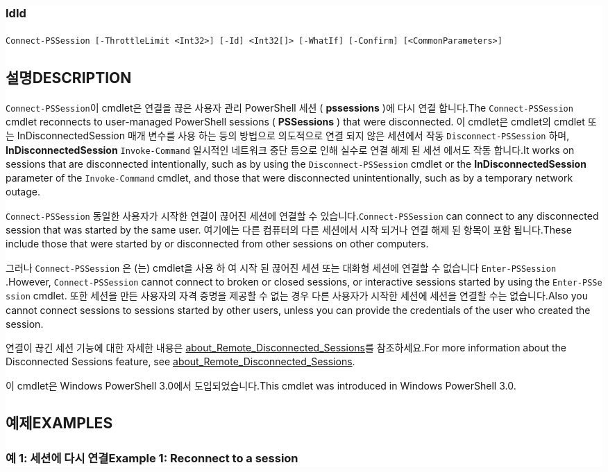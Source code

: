 ### <span data-ttu-id="7bdf9-114">Id</span><span class="sxs-lookup"><span data-stu-id="7bdf9-114">Id</span></span>

```
Connect-PSSession [-ThrottleLimit <Int32>] [-Id] <Int32[]> [-WhatIf] [-Confirm] [<CommonParameters>]
```

## <span data-ttu-id="7bdf9-115">설명</span><span class="sxs-lookup"><span data-stu-id="7bdf9-115">DESCRIPTION</span></span>

<span data-ttu-id="7bdf9-116">`Connect-PSSession`이 cmdlet은 연결을 끊은 사용자 관리 PowerShell 세션 ( **pssessions** )에 다시 연결 합니다.</span><span class="sxs-lookup"><span data-stu-id="7bdf9-116">The `Connect-PSSession` cmdlet reconnects to user-managed PowerShell sessions ( **PSSessions** ) that were disconnected.</span></span> <span data-ttu-id="7bdf9-117">이 cmdlet은 cmdlet의 cmdlet 또는 InDisconnectedSession 매개 변수를 사용 하는 등의 방법으로 의도적으로 연결 되지 않은 세션에서 작동 `Disconnect-PSSession` 하며, **InDisconnectedSession** `Invoke-Command` 일시적인 네트워크 중단 등으로 인해 실수로 연결 해제 된 세션 에서도 작동 합니다.</span><span class="sxs-lookup"><span data-stu-id="7bdf9-117">It works on sessions that are disconnected intentionally, such as by using the `Disconnect-PSSession` cmdlet or the **InDisconnectedSession** parameter of the `Invoke-Command` cmdlet, and those that were disconnected unintentionally, such as by a temporary network outage.</span></span>

<span data-ttu-id="7bdf9-118">`Connect-PSSession` 동일한 사용자가 시작한 연결이 끊어진 세션에 연결할 수 있습니다.</span><span class="sxs-lookup"><span data-stu-id="7bdf9-118">`Connect-PSSession` can connect to any disconnected session that was started by the same user.</span></span> <span data-ttu-id="7bdf9-119">여기에는 다른 컴퓨터의 다른 세션에서 시작 되거나 연결 해제 된 항목이 포함 됩니다.</span><span class="sxs-lookup"><span data-stu-id="7bdf9-119">These include those that were started by or disconnected from other sessions on other computers.</span></span>

<span data-ttu-id="7bdf9-120">그러나 `Connect-PSSession` 은 (는) cmdlet을 사용 하 여 시작 된 끊어진 세션 또는 대화형 세션에 연결할 수 없습니다 `Enter-PSSession` .</span><span class="sxs-lookup"><span data-stu-id="7bdf9-120">However, `Connect-PSSession` cannot connect to broken or closed sessions, or interactive sessions started by using the `Enter-PSSession` cmdlet.</span></span> <span data-ttu-id="7bdf9-121">또한 세션을 만든 사용자의 자격 증명을 제공할 수 없는 경우 다른 사용자가 시작한 세션에 세션을 연결할 수는 없습니다.</span><span class="sxs-lookup"><span data-stu-id="7bdf9-121">Also you cannot connect sessions to sessions started by other users, unless you can provide the credentials of the user who created the session.</span></span>

<span data-ttu-id="7bdf9-122">연결이 끊긴 세션 기능에 대한 자세한 내용은 [about_Remote_Disconnected_Sessions](about/about_Remote_Disconnected_Sessions.md)를 참조하세요.</span><span class="sxs-lookup"><span data-stu-id="7bdf9-122">For more information about the Disconnected Sessions feature, see [about_Remote_Disconnected_Sessions](about/about_Remote_Disconnected_Sessions.md).</span></span>

<span data-ttu-id="7bdf9-123">이 cmdlet은 Windows PowerShell 3.0에서 도입되었습니다.</span><span class="sxs-lookup"><span data-stu-id="7bdf9-123">This cmdlet was introduced in Windows PowerShell 3.0.</span></span>

## <span data-ttu-id="7bdf9-124">예제</span><span class="sxs-lookup"><span data-stu-id="7bdf9-124">EXAMPLES</span></span>

### <span data-ttu-id="7bdf9-125">예 1: 세션에 다시 연결</span><span class="sxs-lookup"><span data-stu-id="7bdf9-125">Example 1: Reconnect to a session</span></span>
